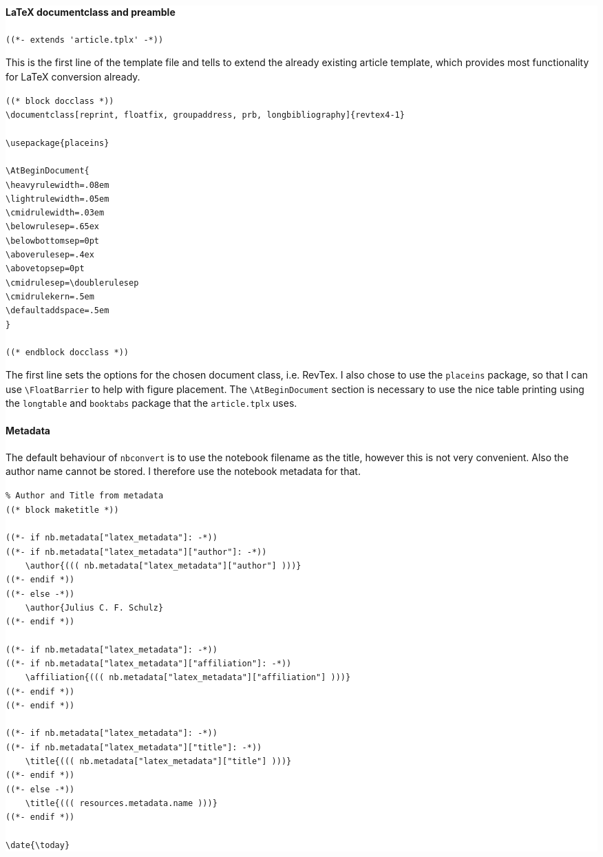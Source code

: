 #### LaTeX documentclass and preamble
```
((*- extends 'article.tplx' -*))
```
This is the first line of the template file and tells to extend the already existing article template, which provides most functionality for LaTeX conversion already.

```
((* block docclass *))
\documentclass[reprint, floatfix, groupaddress, prb, longbibliography]{revtex4-1}

\usepackage{placeins}

\AtBeginDocument{
\heavyrulewidth=.08em
\lightrulewidth=.05em
\cmidrulewidth=.03em
\belowrulesep=.65ex
\belowbottomsep=0pt
\aboverulesep=.4ex
\abovetopsep=0pt
\cmidrulesep=\doublerulesep
\cmidrulekern=.5em
\defaultaddspace=.5em
}

((* endblock docclass *))
```
The first line sets the options for the chosen document class, i.e. RevTex. I also chose to use the `placeins` package, so that I can use `\FloatBarrier` to help with figure placement. The `\AtBeginDocument` section is necessary to use the nice table printing using the `longtable` and `booktabs` package that the `article.tplx` uses.

#### Metadata
The default behaviour of `nbconvert` is to use the notebook filename as the title, however this is not very convenient. Also the author name cannot be stored. I therefore use the notebook metadata for that.

```
% Author and Title from metadata
((* block maketitle *))

((*- if nb.metadata["latex_metadata"]: -*))
((*- if nb.metadata["latex_metadata"]["author"]: -*))
    \author{((( nb.metadata["latex_metadata"]["author"] )))}
((*- endif *))
((*- else -*))
    \author{Julius C. F. Schulz}
((*- endif *))

((*- if nb.metadata["latex_metadata"]: -*))
((*- if nb.metadata["latex_metadata"]["affiliation"]: -*))
    \affiliation{((( nb.metadata["latex_metadata"]["affiliation"] )))}
((*- endif *))
((*- endif *))

((*- if nb.metadata["latex_metadata"]: -*))
((*- if nb.metadata["latex_metadata"]["title"]: -*))
    \title{((( nb.metadata["latex_metadata"]["title"] )))}
((*- endif *))
((*- else -*))
    \title{((( resources.metadata.name )))}
((*- endif *))

\date{\today}
```